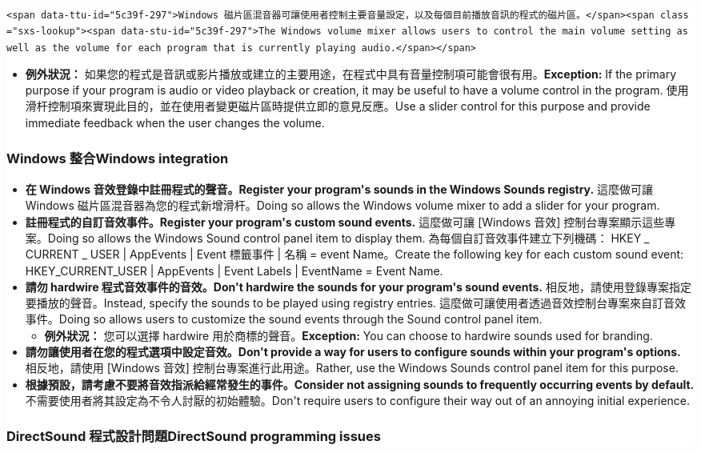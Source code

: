     <span data-ttu-id="5c39f-297">Windows 磁片區混音器可讓使用者控制主要音量設定，以及每個目前播放音訊的程式的磁片區。</span><span class="sxs-lookup"><span data-stu-id="5c39f-297">The Windows volume mixer allows users to control the main volume setting as well as the volume for each program that is currently playing audio.</span></span>



-   <span data-ttu-id="5c39f-298">**例外狀況：** 如果您的程式是音訊或影片播放或建立的主要用途，在程式中具有音量控制項可能會很有用。</span><span class="sxs-lookup"><span data-stu-id="5c39f-298">**Exception:** If the primary purpose if your program is audio or video playback or creation, it may be useful to have a volume control in the program.</span></span> <span data-ttu-id="5c39f-299">使用滑杆控制項來實現此目的，並在使用者變更磁片區時提供立即的意見反應。</span><span class="sxs-lookup"><span data-stu-id="5c39f-299">Use a slider control for this purpose and provide immediate feedback when the user changes the volume.</span></span>

### <a name="windows-integration"></a><span data-ttu-id="5c39f-300">Windows 整合</span><span class="sxs-lookup"><span data-stu-id="5c39f-300">Windows integration</span></span>

-   <span data-ttu-id="5c39f-301">**在 Windows 音效登錄中註冊程式的聲音。**</span><span class="sxs-lookup"><span data-stu-id="5c39f-301">**Register your program's sounds in the Windows Sounds registry.**</span></span> <span data-ttu-id="5c39f-302">這麼做可讓 Windows 磁片區混音器為您的程式新增滑杆。</span><span class="sxs-lookup"><span data-stu-id="5c39f-302">Doing so allows the Windows volume mixer to add a slider for your program.</span></span>
-   <span data-ttu-id="5c39f-303">**註冊程式的自訂音效事件。**</span><span class="sxs-lookup"><span data-stu-id="5c39f-303">**Register your program's custom sound events.**</span></span> <span data-ttu-id="5c39f-304">這麼做可讓 [Windows 音效] 控制台專案顯示這些專案。</span><span class="sxs-lookup"><span data-stu-id="5c39f-304">Doing so allows the Windows Sound control panel item to display them.</span></span> <span data-ttu-id="5c39f-305">為每個自訂音效事件建立下列機碼： HKEY \_ CURRENT \_ USER \| AppEvents \| Event 標籤事件 \| 名稱 = event Name。</span><span class="sxs-lookup"><span data-stu-id="5c39f-305">Create the following key for each custom sound event: HKEY\_CURRENT\_USER \| AppEvents \| Event Labels \| EventName = Event Name.</span></span>
-   <span data-ttu-id="5c39f-306">**請勿 hardwire 程式音效事件的音效。**</span><span class="sxs-lookup"><span data-stu-id="5c39f-306">**Don't hardwire the sounds for your program's sound events.**</span></span> <span data-ttu-id="5c39f-307">相反地，請使用登錄專案指定要播放的聲音。</span><span class="sxs-lookup"><span data-stu-id="5c39f-307">Instead, specify the sounds to be played using registry entries.</span></span> <span data-ttu-id="5c39f-308">這麼做可讓使用者透過音效控制台專案來自訂音效事件。</span><span class="sxs-lookup"><span data-stu-id="5c39f-308">Doing so allows users to customize the sound events through the Sound control panel item.</span></span>
    -   <span data-ttu-id="5c39f-309">**例外狀況：** 您可以選擇 hardwire 用於商標的聲音。</span><span class="sxs-lookup"><span data-stu-id="5c39f-309">**Exception:** You can choose to hardwire sounds used for branding.</span></span>
-   <span data-ttu-id="5c39f-310">**請勿讓使用者在您的程式選項中設定音效。**</span><span class="sxs-lookup"><span data-stu-id="5c39f-310">**Don't provide a way for users to configure sounds within your program's options.**</span></span> <span data-ttu-id="5c39f-311">相反地，請使用 [Windows 音效] 控制台專案進行此用途。</span><span class="sxs-lookup"><span data-stu-id="5c39f-311">Rather, use the Windows Sounds control panel item for this purpose.</span></span>
-   <span data-ttu-id="5c39f-312">**根據預設，請考慮不要將音效指派給經常發生的事件。**</span><span class="sxs-lookup"><span data-stu-id="5c39f-312">**Consider not assigning sounds to frequently occurring events by default.**</span></span> <span data-ttu-id="5c39f-313">不需要使用者將其設定為不令人討厭的初始體驗。</span><span class="sxs-lookup"><span data-stu-id="5c39f-313">Don't require users to configure their way out of an annoying initial experience.</span></span>

### <a name="directsound-programming-issues"></a><span data-ttu-id="5c39f-314">DirectSound 程式設計問題</span><span class="sxs-lookup"><span data-stu-id="5c39f-314">DirectSound programming issues</span></span>
